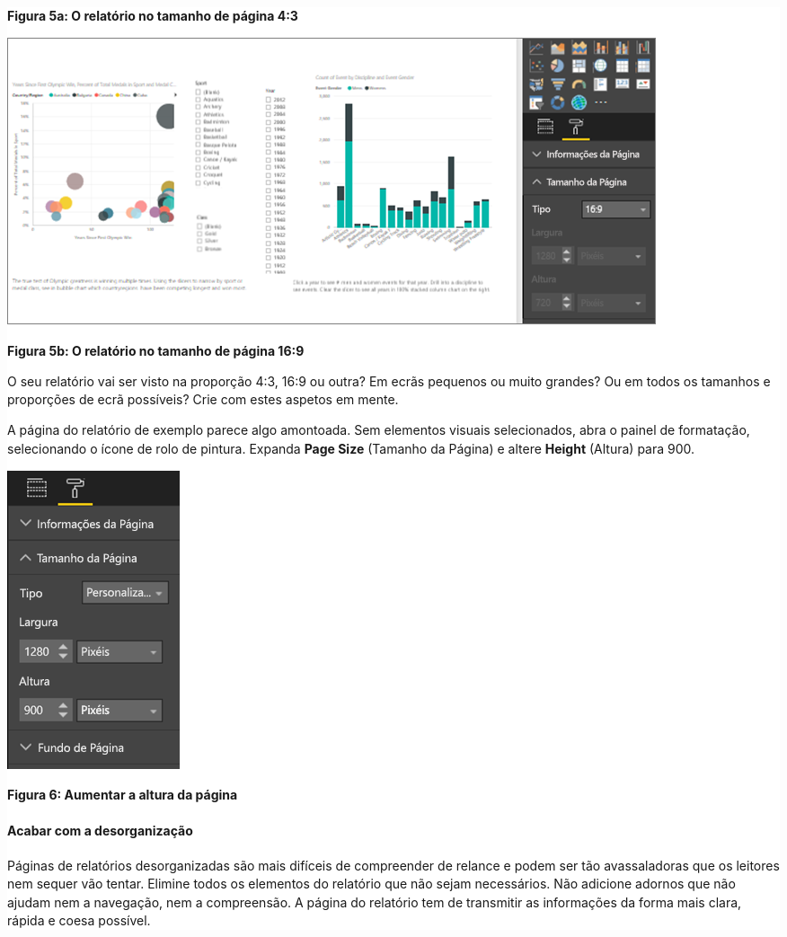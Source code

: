 
**Figura 5a: O relatório no tamanho de página 4:3**

![](media/power-bi-visualization-best-practices/power-bi-page-view-after.png)

**Figura 5b: O relatório no tamanho de página 16:9**

O seu relatório vai ser visto na proporção 4:3, 16:9 ou outra? Em ecrãs pequenos ou muito grandes? Ou em todos os tamanhos e proporções de ecrã possíveis?  Crie com estes aspetos em mente.

A página do relatório de exemplo parece algo amontoada. Sem elementos visuais selecionados, abra o painel de formatação, selecionando o ícone de rolo de pintura. Expanda **Page Size** (Tamanho da Página) e altere **Height** (Altura) para 900.

![](media/power-bi-visualization-best-practices/power-bi-page-size.png)

**Figura 6: Aumentar a altura da página**

#### <a name="reduce-clutter"></a>Acabar com a desorganização
Páginas de relatórios desorganizadas são mais difíceis de compreender de relance e podem ser tão avassaladoras que os leitores nem sequer vão tentar.  Elimine todos os elementos do relatório que não sejam necessários. Não adicione adornos que não ajudam nem a navegação, nem a compreensão. A página do relatório tem de transmitir as informações da forma mais clara, rápida e coesa possível.
